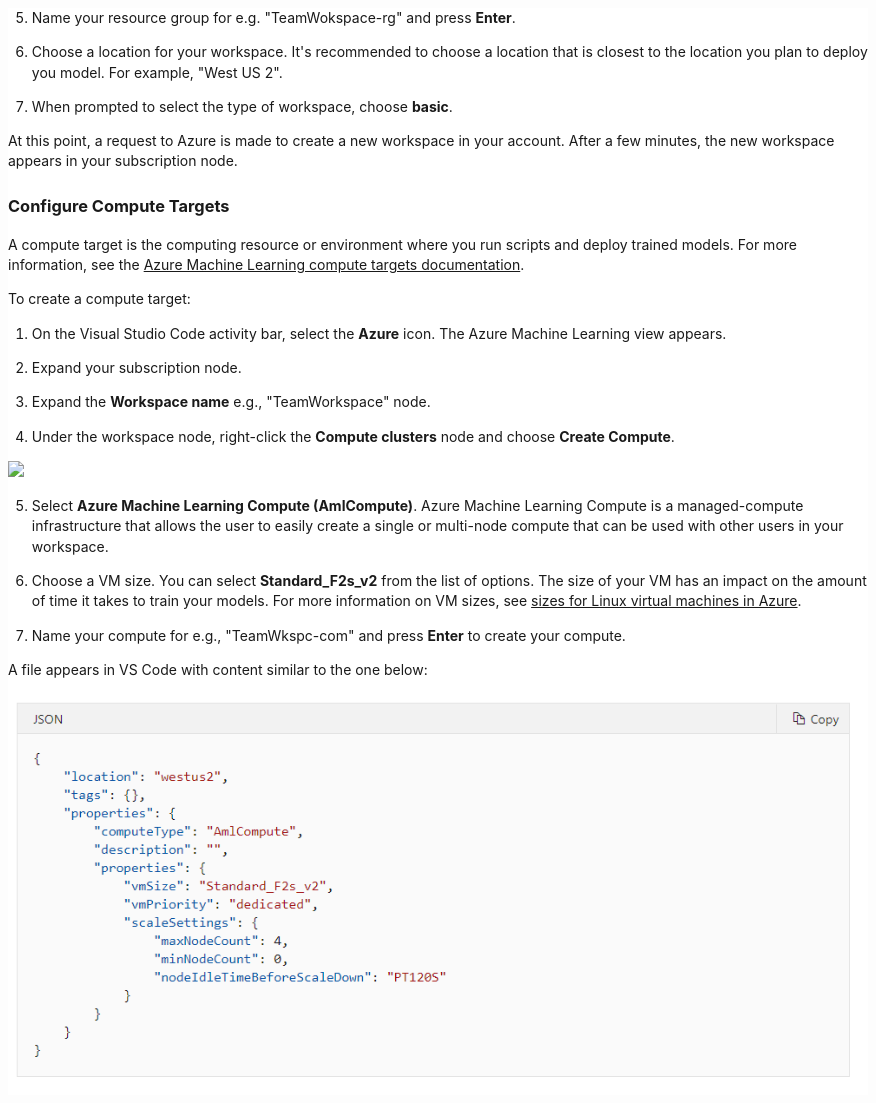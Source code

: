 5. Name your resource group for e.g. "TeamWokspace-rg" and press **Enter**.

6. Choose a location for your workspace. It's recommended to choose a location that is closest to the location you plan to deploy you model. For example, "West US 2". 

7. When prompted to select the type of workspace, choose **basic**.

At this point, a request to Azure is made to create a new workspace in your account. After a few minutes, the new workspace appears in your subscription node.

### Configure Compute Targets
A compute target is the computing resource or environment where you run scripts and deploy trained models. For more information, see the [Azure Machine Learning compute targets documentation](https://docs.microsoft.com/en-us/azure/machine-learning/concept-compute-target).

To create a compute target:

1. On the Visual Studio Code activity bar, select the **Azure** icon. The Azure Machine Learning view appears.

2. Expand your subscription node.

3. Expand the **Workspace name** e.g., "TeamWorkspace" node.

4. Under the workspace node, right-click the **Compute clusters** node and choose **Create Compute**.

![](https://docs.microsoft.com/en-us/azure/machine-learning/media/tutorial-train-deploy-image-classification-model-vscode/create-compute.png)

5. Select **Azure Machine Learning Compute (AmlCompute)**. Azure Machine Learning Compute is a managed-compute infrastructure that allows the user to easily create a single or multi-node compute that can be used with other users in your workspace.

6. Choose a VM size. You can select **Standard_F2s_v2**  from the list of options. The size of your VM has an impact on the amount of time it takes to train your models. For more information on VM sizes, see [sizes for Linux virtual machines in Azure](https://docs.microsoft.com/en-us/azure/virtual-machines/sizes).

7. Name your compute for e.g., "TeamWkspc-com" and press **Enter** to create your compute.

A file appears in VS Code with content similar to the one below:

![](https://github.com/felicity-borg/Microsoft-TDSP/blob/master/Docs/media/resources/json-examples.PNG)
